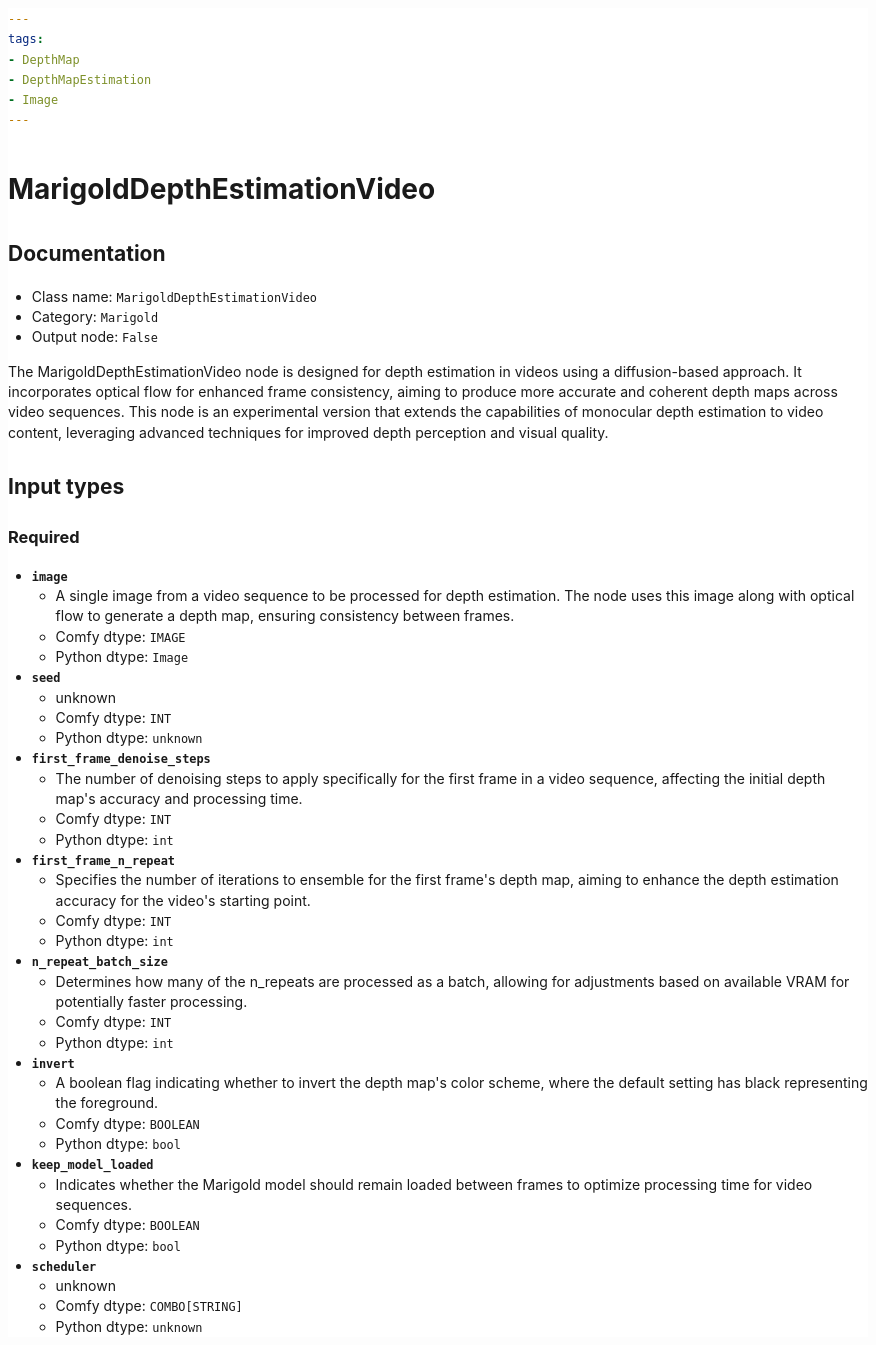 ```yaml
---
tags:
- DepthMap
- DepthMapEstimation
- Image
---
```


# MarigoldDepthEstimationVideo
## Documentation
- Class name: `MarigoldDepthEstimationVideo`
- Category: `Marigold`
- Output node: `False`

The MarigoldDepthEstimationVideo node is designed for depth estimation in videos using a diffusion-based approach. It incorporates optical flow for enhanced frame consistency, aiming to produce more accurate and coherent depth maps across video sequences. This node is an experimental version that extends the capabilities of monocular depth estimation to video content, leveraging advanced techniques for improved depth perception and visual quality.
## Input types
### Required
- **`image`**
    - A single image from a video sequence to be processed for depth estimation. The node uses this image along with optical flow to generate a depth map, ensuring consistency between frames.
    - Comfy dtype: `IMAGE`
    - Python dtype: `Image`
- **`seed`**
    - unknown
    - Comfy dtype: `INT`
    - Python dtype: `unknown`
- **`first_frame_denoise_steps`**
    - The number of denoising steps to apply specifically for the first frame in a video sequence, affecting the initial depth map's accuracy and processing time.
    - Comfy dtype: `INT`
    - Python dtype: `int`
- **`first_frame_n_repeat`**
    - Specifies the number of iterations to ensemble for the first frame's depth map, aiming to enhance the depth estimation accuracy for the video's starting point.
    - Comfy dtype: `INT`
    - Python dtype: `int`
- **`n_repeat_batch_size`**
    - Determines how many of the n_repeats are processed as a batch, allowing for adjustments based on available VRAM for potentially faster processing.
    - Comfy dtype: `INT`
    - Python dtype: `int`
- **`invert`**
    - A boolean flag indicating whether to invert the depth map's color scheme, where the default setting has black representing the foreground.
    - Comfy dtype: `BOOLEAN`
    - Python dtype: `bool`
- **`keep_model_loaded`**
    - Indicates whether the Marigold model should remain loaded between frames to optimize processing time for video sequences.
    - Comfy dtype: `BOOLEAN`
    - Python dtype: `bool`
- **`scheduler`**
    - unknown
    - Comfy dtype: `COMBO[STRING]`
    - Python dtype: `unknown`